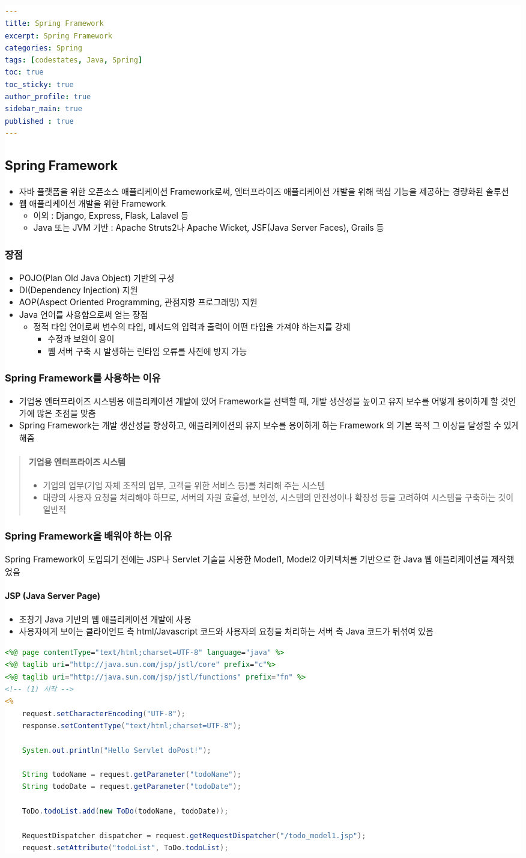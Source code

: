 ```yaml
---
title: Spring Framework
excerpt: Spring Framework
categories: Spring
tags: [codestates, Java, Spring]
toc: true
toc_sticky: true
author_profile: true
sidebar_main: true
published : true
---
```


## Spring Framework
- 자바 플랫폼을 위한 오픈소스 애플리케이션 Framework로써, 엔터프라이즈 애플리케이션 개발을 위해 핵심 기능을 제공하는 경량화된 솔루션
- 웹 애플리케이션 개발을 위한  Framework
  - 이외 : Django, Express, Flask, Lalavel 등
  - Java 또는 JVM 기반 : Apache Struts2나 Apache Wicket, JSF(Java Server Faces), Grails 등

### 장점
- POJO(Plan Old Java Object) 기반의 구성
- DI(Dependency Injection) 지원
- AOP(Aspect Oriented Programming, 관점지향 프로그래밍) 지원
- Java 언어를 사용함으로써 얻는 장점
  - 정적 타입 언어로써 변수의 타입, 메서드의 입력과 출력이 어떤 타입을 가져야 하는지를 강제
    - 수정과 보완이 용이 
    - 웹 서버 구축 시 발생하는 런타임 오류를 사전에 방지 가능

### Spring Framework를 사용하는 이유
- 기업용 엔터프라이즈 시스템용 애플리케이션 개발에 있어 Framework을 선택할 때, 개발 생산성을 높이고 유지 보수를 어떻게 용이하게 할 것인가에 많은 초점을 맞춤
- Spring Framework는 개발 생산성을 향상하고, 애플리케이션의 유지 보수를 용이하게 하는 Framework 의 기본 목적 그 이상을 달성할 수 있게 해줌

> #### 기업용 엔터프라이즈 시스템
> - 기업의 업무(기업 자체 조직의 업무, 고객을 위한 서비스 등)를 처리해 주는 시스템
> - 대량의 사용자 요청을 처리해야 하므로, 서버의 자원 효율성, 보안성, 시스템의 안전성이나 확장성 등을 고려하여 시스템을 구축하는 것이 일반적


### Spring Framework을 배워야 하는 이유
Spring Framework이 도입되기 전에는 JSP나 Servlet 기술을 사용한 Model1, Model2 아키텍처를 기반으로 한 Java 웹 애플리케이션을 제작했었음

#### JSP (Java Server Page)
- 초창기 Java 기반의 웹 애플리케이션 개발에 사용
- 사용자에게 보이는 클라이언트 측 html/Javascript 코드와 사용자의 요청을 처리하는 서버 측 Java 코드가 뒤섞여 있음

```jsp
<%@ page contentType="text/html;charset=UTF-8" language="java" %>
<%@ taglib uri="http://java.sun.com/jsp/jstl/core" prefix="c"%>
<%@ taglib uri="http://java.sun.com/jsp/jstl/functions" prefix="fn" %>
<!-- (1) 시작 -->
<%
    request.setCharacterEncoding("UTF-8");
    response.setContentType("text/html;charset=UTF-8");

    System.out.println("Hello Servlet doPost!");

    String todoName = request.getParameter("todoName");
    String todoDate = request.getParameter("todoDate");

    ToDo.todoList.add(new ToDo(todoName, todoDate));

    RequestDispatcher dispatcher = request.getRequestDispatcher("/todo_model1.jsp");
    request.setAttribute("todoList", ToDo.todoList);

```